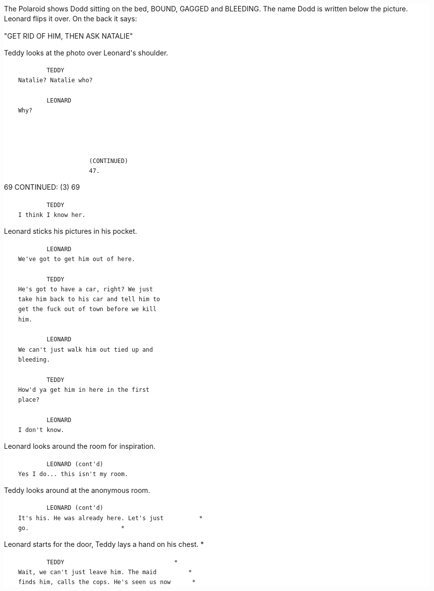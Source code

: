 The Polaroid shows Dodd sitting on the bed, BOUND, GAGGED and
BLEEDING. The name Dodd is written below the picture. Leonard
flips it over. On the back it says:

"GET RID OF HIM, THEN ASK NATALIE"

Teddy looks at the photo over Leonard's shoulder.

				TEDDY
		Natalie? Natalie who?

				LEONARD
		Why?




							(CONTINUED)
							47.

69   CONTINUED: (3)							  69
							
				TEDDY
		I think I know her.

Leonard sticks his pictures in his pocket.

				LEONARD
		We've got to get him out of here.

				TEDDY
		He's got to have a car, right? We just
		take him back to his car and tell him to
		get the fuck out of town before we kill
		him.

				LEONARD
		We can't just walk him out tied up and
		bleeding.

				TEDDY
		How'd ya get him in here in the first
		place?

				LEONARD
		I don't know.

Leonard looks around the room for inspiration.

				LEONARD (cont'd)
		Yes I do... this isn't my room.

Teddy looks around at the anonymous room.

				LEONARD (cont'd)
		It's his. He was already here. Let's just		   *
		go.							 *

Leonard starts for the door, Teddy lays a hand on his chest.    *

				TEDDY							    *
		Wait, we can't just leave him. The maid			*
		finds him, calls the cops. He's seen us now		 *
